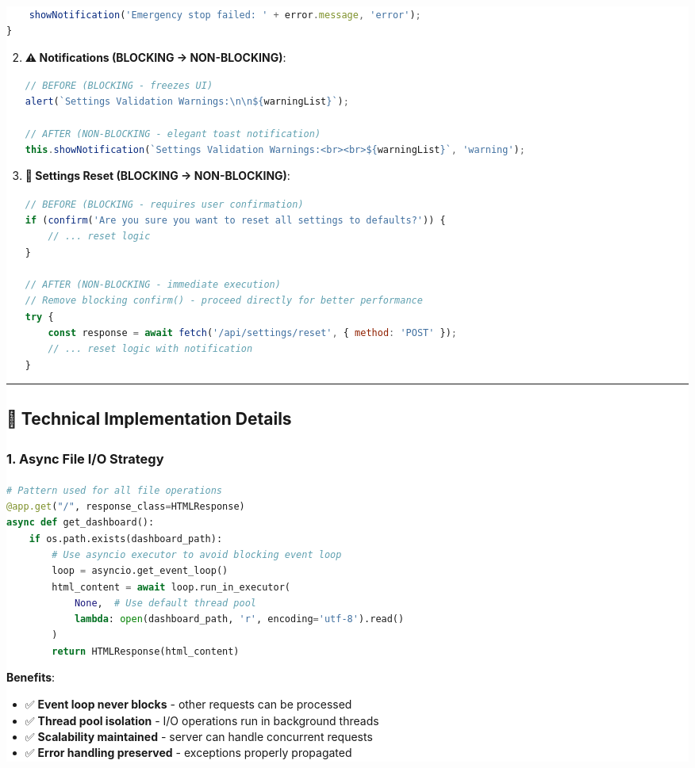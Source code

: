    ```javascript
       showNotification('Emergency stop failed: ' + error.message, 'error');
   }
   ```

2. **⚠️ Notifications (BLOCKING → NON-BLOCKING)**:
   ```javascript
   // BEFORE (BLOCKING - freezes UI)
   alert(`Settings Validation Warnings:\n\n${warningList}`);

   // AFTER (NON-BLOCKING - elegant toast notification)
   this.showNotification(`Settings Validation Warnings:<br><br>${warningList}`, 'warning');
   ```

3. **🔄 Settings Reset (BLOCKING → NON-BLOCKING)**:
   ```javascript
   // BEFORE (BLOCKING - requires user confirmation)
   if (confirm('Are you sure you want to reset all settings to defaults?')) {
       // ... reset logic
   }

   // AFTER (NON-BLOCKING - immediate execution)
   // Remove blocking confirm() - proceed directly for better performance
   try {
       const response = await fetch('/api/settings/reset', { method: 'POST' });
       // ... reset logic with notification
   }
   ```

---

## **🔧 Technical Implementation Details**

### **1. Async File I/O Strategy**
```python
# Pattern used for all file operations
@app.get("/", response_class=HTMLResponse)
async def get_dashboard():
    if os.path.exists(dashboard_path):
        # Use asyncio executor to avoid blocking event loop
        loop = asyncio.get_event_loop()
        html_content = await loop.run_in_executor(
            None,  # Use default thread pool
            lambda: open(dashboard_path, 'r', encoding='utf-8').read()
        )
        return HTMLResponse(html_content)
```

**Benefits**:
- ✅ **Event loop never blocks** - other requests can be processed
- ✅ **Thread pool isolation** - I/O operations run in background threads
- ✅ **Scalability maintained** - server can handle concurrent requests
- ✅ **Error handling preserved** - exceptions properly propagated

